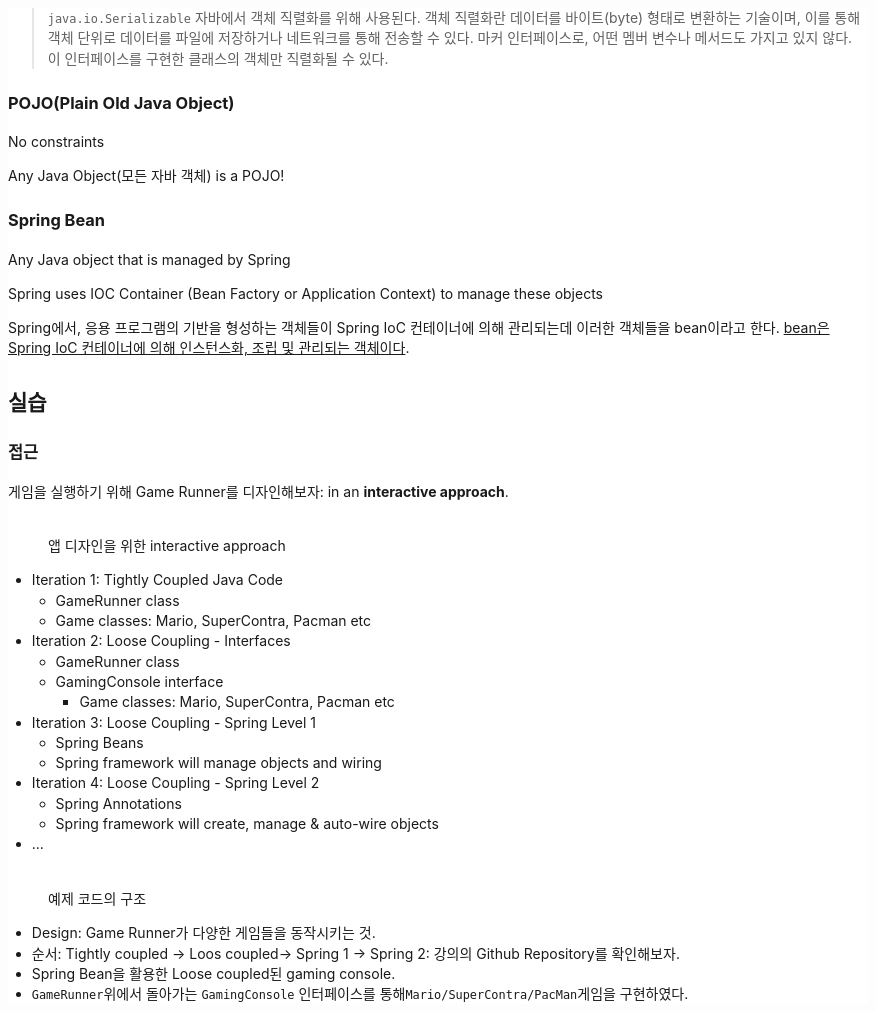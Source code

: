 >`java.io.Serializable`
> 자바에서 객체 직렬화를 위해 사용된다. 객체 직렬화란 데이터를 바이트(byte) 형태로 변환하는 기술이며, 이를 통해 객체 단위로 데이터를 파일에 저장하거나 네트워크를 통해 전송할 수 있다.
> 마커 인터페이스로, 어떤 멤버 변수나 메서드도 가지고 있지 않다. 이 인터페이스를 구현한 클래스의 객체만 직렬화될 수 있다.

### POJO(Plain Old Java Object)

No constraints

Any Java Object(모든 자바 객체) is a POJO!

### Spring Bean

Any Java object that is managed by Spring

Spring uses IOC Container (Bean Factory or Application Context) to manage these objects

Spring에서, 응용 프로그램의 기반을 형성하는 객체들이 Spring IoC 컨테이너에 의해 관리되는데 이러한 객체들을 bean이라고 한다. [bean은 Spring IoC 컨테이너에 의해 인스턴스화, 조립 및 관리되는 객체이다](https://www.baeldung.com/spring-bean).
 

## 실습

### 접근

게임을 실행하기 위해 Game Runner를 디자인해보자: in an **interactive approach**.

<figure style="width: 30%" class="align-center">
  <img src="https://onedrive.live.com/embed?resid=C4F97B3B64AE3E7A%216865&authkey=%21AE5goiWJ46td068&width=210&height=213" alt="">
  <figcaption>앱 디자인을 위한 interactive approach</figcaption>
</figure>

- Iteration 1: Tightly Coupled Java Code
	- GameRunner class
	- Game classes: Mario, SuperContra, Pacman etc
- Iteration 2: Loose Coupling - Interfaces
	- GameRunner class
	- GamingConsole interface
		- Game classes: Mario, SuperContra, Pacman etc
- Iteration 3: Loose Coupling - Spring Level 1
	- Spring Beans
	- Spring framework will manage objects and wiring
- Iteration 4: Loose Coupling - Spring Level 2
	- Spring Annotations
	- Spring framework will create, manage & auto-wire objects
- ...

<figure style="width: 30%" class="align-center">
  <img src="https://onedrive.live.com/embed?resid=C4F97B3B64AE3E7A%216714&authkey=%21ALbq_R2u_lT0Q44&width=173&height=457" alt="">
  <figcaption>예제 코드의 구조</figcaption>
</figure>

- Design: Game Runner가 다양한 게임들을 동작시키는 것.
- 순서: Tightly coupled → Loos coupled→ Spring 1 → Spring 2: 강의의 Github Repository를 확인해보자.
- Spring Bean을 활용한 Loose coupled된 gaming console.
- `GameRunner`위에서 돌아가는 `GamingConsole` 인터페이스를 통해`Mario/SuperContra/PacMan`게임을 구현하였다.
